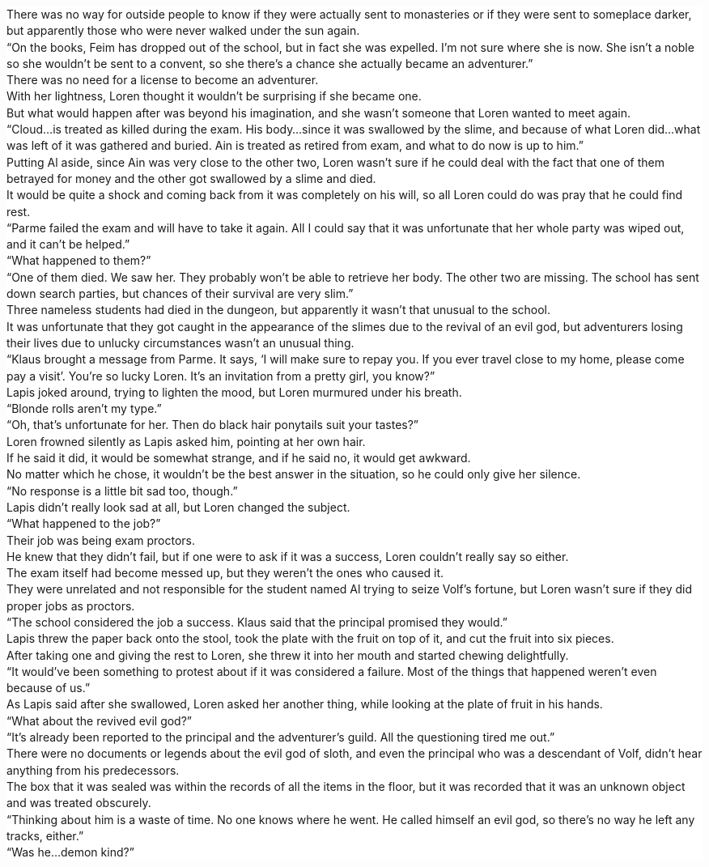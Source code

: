 There was no way for outside people to know if they were actually sent to monasteries or if they were sent to someplace darker, but apparently those who were never walked under the sun again.<br/>
“On the books, Feim has dropped out of the school, but in fact she was expelled. I’m not sure where she is now. She isn’t a noble so she wouldn’t be sent to a convent, so she there’s a chance she actually became an adventurer.”<br/>
There was no need for a license to become an adventurer.<br/>
With her lightness, Loren thought it wouldn’t be surprising if she became one.<br/>
But what would happen after was beyond his imagination, and she wasn’t someone that Loren wanted to meet again.<br/>
“Cloud…is treated as killed during the exam. His body…since it was swallowed by the slime, and because of what Loren did…what was left of it was gathered and buried. Ain is treated as retired from exam, and what to do now is up to him.”<br/>
Putting Al aside, since Ain was very close to the other two, Loren wasn’t sure if he could deal with the fact that one of them betrayed for money and the other got swallowed by a slime and died.<br/>
It would be quite a shock and coming back from it was completely on his will, so all Loren could do was pray that he could find rest.<br/>
“Parme failed the exam and will have to take it again. All I could say that it was unfortunate that her whole party was wiped out, and it can’t be helped.”<br/>
“What happened to them?”<br/>
“One of them died. We saw her. They probably won’t be able to retrieve her body. The other two are missing. The school has sent down search parties, but chances of their survival are very slim.”<br/>
Three nameless students had died in the dungeon, but apparently it wasn’t that unusual to the school.<br/>
It was unfortunate that they got caught in the appearance of the slimes due to the revival of an evil god, but adventurers losing their lives due to unlucky circumstances wasn’t an unusual thing.<br/>
“Klaus brought a message from Parme. It says, ‘I will make sure to repay you. If you ever travel close to my home, please come pay a visit’. You’re so lucky Loren. It’s an invitation from a pretty girl, you know?”<br/>
Lapis joked around, trying to lighten the mood, but Loren murmured under his breath.<br/>
“Blonde rolls aren’t my type.”<br/>
“Oh, that’s unfortunate for her. Then do black hair ponytails suit your tastes?”<br/>
Loren frowned silently as Lapis asked him, pointing at her own hair.<br/>
If he said it did, it would be somewhat strange, and if he said no, it would get awkward.<br/>
No matter which he chose, it wouldn’t be the best answer in the situation, so he could only give her silence.<br/>
“No response is a little bit sad too, though.”<br/>
Lapis didn’t really look sad at all, but Loren changed the subject.<br/>
“What happened to the job?”<br/>
Their job was being exam proctors.<br/>
He knew that they didn’t fail, but if one were to ask if it was a success, Loren couldn’t really say so either.<br/>
The exam itself had become messed up, but they weren’t the ones who caused it.<br/>
They were unrelated and not responsible for the student named Al trying to seize Volf’s fortune, but Loren wasn’t sure if they did proper jobs as proctors.<br/>
“The school considered the job a success. Klaus said that the principal promised they would.”<br/>
Lapis threw the paper back onto the stool, took the plate with the fruit on top of it, and cut the fruit into six pieces.<br/>
After taking one and giving the rest to Loren, she threw it into her mouth and started chewing delightfully.<br/>
“It would’ve been something to protest about if it was considered a failure. Most of the things that happened weren’t even because of us.”<br/>
As Lapis said after she swallowed, Loren asked her another thing, while looking at the plate of fruit in his hands.<br/>
“What about the revived evil god?”<br/>
“It’s already been reported to the principal and the adventurer’s guild. All the questioning tired me out.”<br/>
There were no documents or legends about the evil god of sloth, and even the principal who was a descendant of Volf, didn’t hear anything from his predecessors.<br/>
The box that it was sealed was within the records of all the items in the floor, but it was recorded that it was an unknown object and was treated obscurely.<br/>
“Thinking about him is a waste of time. No one knows where he went. He called himself an evil god, so there’s no way he left any tracks, either.”<br/>
“Was he…demon kind?”<br/>